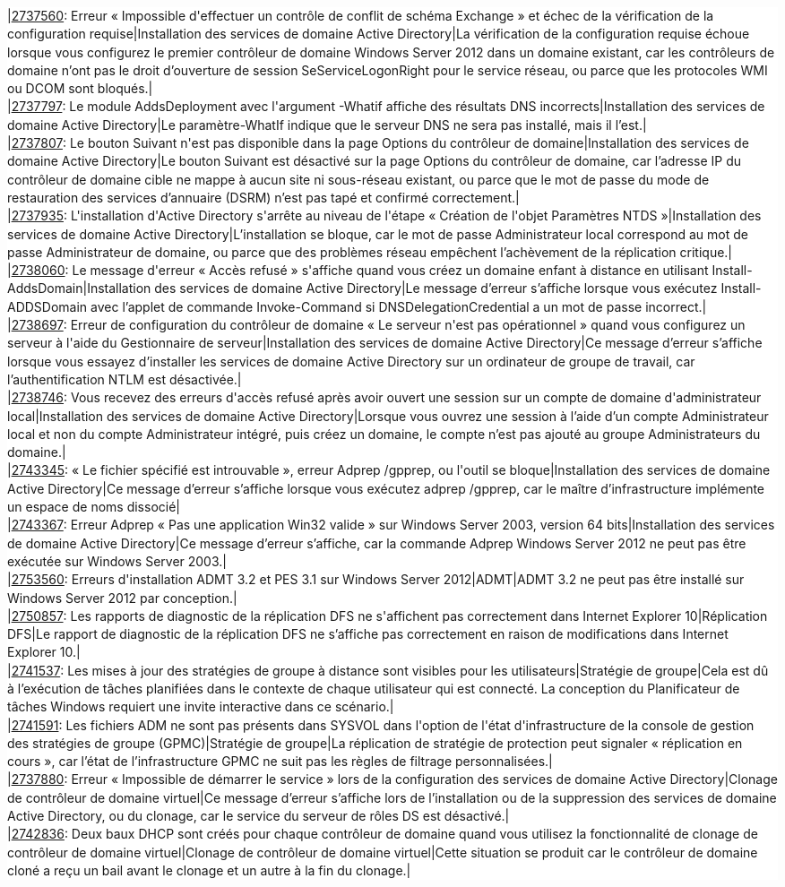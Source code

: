 |[2737560](https://support.microsoft.com/kb/2737560): Erreur « Impossible d'effectuer un contrôle de conflit de schéma Exchange » et échec de la vérification de la configuration requise|Installation des services de domaine Active Directory|La vérification de la configuration requise échoue lorsque vous configurez le premier contrôleur de domaine Windows Server 2012 dans un domaine existant, car les contrôleurs de domaine n’ont pas le droit d’ouverture de session SeServiceLogonRight pour le service réseau, ou parce que les protocoles WMI ou DCOM sont bloqués.|  
|[2737797](https://support.microsoft.com/kb/2737797): Le module AddsDeployment avec l'argument -Whatif affiche des résultats DNS incorrects|Installation des services de domaine Active Directory|Le paramètre-WhatIf indique que le serveur DNS ne sera pas installé, mais il l’est.|  
|[2737807](https://support.microsoft.com/kb/2737807): Le bouton Suivant n'est pas disponible dans la page Options du contrôleur de domaine|Installation des services de domaine Active Directory|Le bouton Suivant est désactivé sur la page Options du contrôleur de domaine, car l’adresse IP du contrôleur de domaine cible ne mappe à aucun site ni sous-réseau existant, ou parce que le mot de passe du mode de restauration des services d’annuaire (DSRM) n’est pas tapé et confirmé correctement.|  
|[2737935](https://support.microsoft.com/kb/2737935): L'installation d'Active Directory s'arrête au niveau de l'étape « Création de l'objet Paramètres NTDS »|Installation des services de domaine Active Directory|L’installation se bloque, car le mot de passe Administrateur local correspond au mot de passe Administrateur de domaine, ou parce que des problèmes réseau empêchent l’achèvement de la réplication critique.|  
|[2738060](https://support.microsoft.com/kb/2738060): Le message d'erreur « Accès refusé » s'affiche quand vous créez un domaine enfant à distance en utilisant Install-AddsDomain|Installation des services de domaine Active Directory|Le message d’erreur s’affiche lorsque vous exécutez Install-ADDSDomain avec l’applet de commande Invoke-Command si DNSDelegationCredential a un mot de passe incorrect.|  
|[2738697](https://support.microsoft.com/kb/2738697): Erreur de configuration du contrôleur de domaine « Le serveur n'est pas opérationnel » quand vous configurez un serveur à l'aide du Gestionnaire de serveur|Installation des services de domaine Active Directory|Ce message d’erreur s’affiche lorsque vous essayez d’installer les services de domaine Active Directory sur un ordinateur de groupe de travail, car l’authentification NTLM est désactivée.|  
|[2738746](https://support.microsoft.com/kb/2738746): Vous recevez des erreurs d'accès refusé après avoir ouvert une session sur un compte de domaine d'administrateur local|Installation des services de domaine Active Directory|Lorsque vous ouvrez une session à l’aide d’un compte Administrateur local et non du compte Administrateur intégré, puis créez un domaine, le compte n’est pas ajouté au groupe Administrateurs du domaine.|  
|[2743345](https://support.microsoft.com/kb/2743345): « Le fichier spécifié est introuvable », erreur Adprep /gpprep, ou l'outil se bloque|Installation des services de domaine Active Directory|Ce message d’erreur s’affiche lorsque vous exécutez adprep /gpprep, car le maître d’infrastructure implémente un espace de noms dissocié|  
|[2743367](https://support.microsoft.com/kb/2743367): Erreur Adprep « Pas une application Win32 valide » sur Windows Server 2003, version 64 bits|Installation des services de domaine Active Directory|Ce message d’erreur s’affiche, car la commande Adprep Windows Server 2012 ne peut pas être exécutée sur Windows Server 2003.|  
|[2753560](https://support.microsoft.com/kb/2753560): Erreurs d'installation ADMT 3.2 et PES 3.1 sur Windows Server 2012|ADMT|ADMT 3.2 ne peut pas être installé sur Windows Server 2012 par conception.|  
|[2750857](https://support.microsoft.com/kb/2750857): Les rapports de diagnostic de la réplication DFS ne s'affichent pas correctement dans Internet Explorer 10|Réplication DFS|Le rapport de diagnostic de la réplication DFS ne s’affiche pas correctement en raison de modifications dans Internet Explorer 10.|  
|[2741537](https://support.microsoft.com/kb/2741537): Les mises à jour des stratégies de groupe à distance sont visibles pour les utilisateurs|Stratégie de groupe|Cela est dû à l’exécution de tâches planifiées dans le contexte de chaque utilisateur qui est connecté. La conception du Planificateur de tâches Windows requiert une invite interactive dans ce scénario.|  
|[2741591](https://support.microsoft.com/kb/2741591): Les fichiers ADM ne sont pas présents dans SYSVOL dans l'option de l'état d'infrastructure de la console de gestion des stratégies de groupe (GPMC)|Stratégie de groupe|La réplication de stratégie de protection peut signaler « réplication en cours », car l’état de l’infrastructure GPMC ne suit pas les règles de filtrage personnalisées.|  
|[2737880](https://support.microsoft.com/kb/2737880): Erreur « Impossible de démarrer le service » lors de la configuration des services de domaine Active Directory|Clonage de contrôleur de domaine virtuel|Ce message d’erreur s’affiche lors de l’installation ou de la suppression des services de domaine Active Directory, ou du clonage, car le service du serveur de rôles DS est désactivé.|  
|[2742836](https://support.microsoft.com/kb/2742836): Deux baux DHCP sont créés pour chaque contrôleur de domaine quand vous utilisez la fonctionnalité de clonage de contrôleur de domaine virtuel|Clonage de contrôleur de domaine virtuel|Cette situation se produit car le contrôleur de domaine cloné a reçu un bail avant le clonage et un autre à la fin du clonage.|  